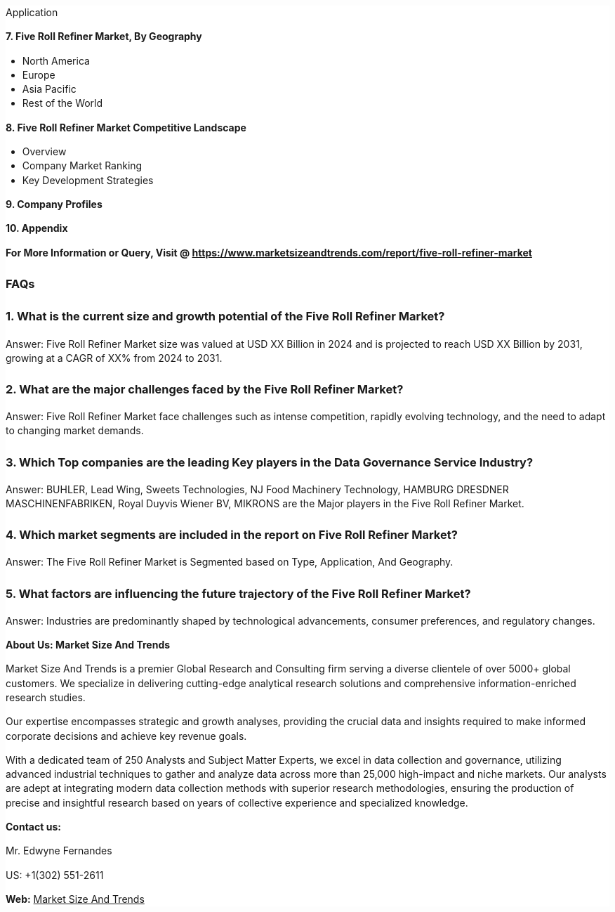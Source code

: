 Application</span></strong></p></div><div class="" data-test-id=""><p><strong><span class="">7. Five Roll Refiner Market, By Geography</span></strong></p></div><div class="" data-test-id=""><ul><li><span class="">North America</span></li><li><span class="">Europe</span></li><li><span class="">Asia Pacific</span></li><li><span class="">Rest of the World</span></li></ul></div><div class="" data-test-id=""><p><strong><span class="">8. Five Roll Refiner Market Competitive Landscape</span></strong></p></div><div class="" data-test-id=""><ul><li><span class="">Overview</span></li><li><span class="">Company Market Ranking</span></li><li><span class="">Key Development Strategies</span></li></ul></div><div class="" data-test-id=""><p><strong><span class="">9. Company Profiles</span></strong></p></div><div class="" data-test-id=""><p><strong><span class="">10. Appendix</span></strong></p></div><div class="" data-test-id=""><p><strong><span class="">For More Information or Query, Visit @ <a href="https://www.marketsizeandtrends.com/report/five-roll-refiner-market" target="_blank">https://www.marketsizeandtrends.com/report/five-roll-refiner-market</a></span></strong></p></div><div class="" data-test-id=""><div class="article-main__content" data-test-id="publishing-text-block"><h3><strong><span class="">FAQs</span></strong></h3></div><div class="article-main__content" data-test-id="publishing-text-block"><h3><span class="">1. What is the current size and growth potential of the Five Roll Refiner Market?</span></h3></div><div class="article-main__content" data-test-id="publishing-text-block"><p><span class="font-[700]">Answer</span><span class="">: Five Roll Refiner Market size was valued at USD XX Billion in 2024 and is projected to reach USD XX Billion by 2031, growing at a CAGR of XX% from 2024 to 2031.</span></p></div><div class="article-main__content" data-test-id="publishing-text-block"><h3><span class="">2. What are the major challenges faced by the Five Roll Refiner Market?</span></h3></div><div class="article-main__content" data-test-id="publishing-text-block"><p><span class="font-[700]">Answer</span><span class="">: Five Roll Refiner Market face challenges such as intense competition, rapidly evolving technology, and the need to adapt to changing market demands.</span></p></div><div class="article-main__content" data-test-id="publishing-text-block"><h3><span class="">3. Which Top companies are the leading Key players in the Data Governance Service Industry?</span></h3></div><div class="article-main__content" data-test-id="publishing-text-block"><p><span class="font-[700]">Answer</span><span class="">: BUHLER, Lead Wing, Sweets Technologies, NJ Food Machinery Technology, HAMBURG DRESDNER MASCHINENFABRIKEN, Royal Duyvis Wiener BV, MIKRONS are the Major players in the Five Roll Refiner Market.</span></p></div><div class="article-main__content" data-test-id="publishing-text-block"><h3><span class="">4. Which market segments are included in the report on Five Roll Refiner Market?</span></h3></div><div class="article-main__content" data-test-id="publishing-text-block"><p><span class="font-[700]">Answer</span><span class="">: The Five Roll Refiner Market is Segmented based on Type, Application, And Geography.</span></p></div><div class="article-main__content" data-test-id="publishing-text-block"><h3><span class="">5. What factors are influencing the future trajectory of the Five Roll Refiner Market?</span></h3></div><div class="article-main__content" data-test-id="publishing-text-block"><p><span class="font-[700]">Answer:</span><span class="">&nbsp;Industries are predominantly shaped by technological advancements, consumer preferences, and regulatory changes.</span></p></div><p><strong><span class="">About Us: Market Size And Trends</span></strong></p></div><div class="" data-test-id=""><p><span class="">Market Size And Trends is a premier Global Research and Consulting firm serving a diverse clientele of over 5000+ global customers. We specialize in delivering cutting-edge analytical research solutions and comprehensive information-enriched research studies.</span></p></div><div class="" data-test-id=""><p><span class="">Our expertise encompasses strategic and growth analyses, providing the crucial data and insights required to make informed corporate decisions and achieve key revenue goals.</span></p></div><div class="" data-test-id=""><p><span class="">With a dedicated team of 250 Analysts and Subject Matter Experts, we excel in data collection and governance, utilizing advanced industrial techniques to gather and analyze data across more than 25,000 high-impact and niche markets. Our analysts are adept at integrating modern data collection methods with superior research methodologies, ensuring the production of precise and insightful research based on years of collective experience and specialized knowledge.</span></p></div><div class="" data-test-id=""><p><strong><span class="">Contact us:</span></strong></p></div><div class="" data-test-id=""><p><span class="">Mr. Edwyne Fernandes</span></p></div><div class="" data-test-id=""><p><span class="">US: +1(302) 551-2611<br /></span></p><p><span class=""><strong>Web:</strong> <a href="https://www.marketsizeandtrends.com/" target="_blank">Market Size And Trends</a></span></p></div>
